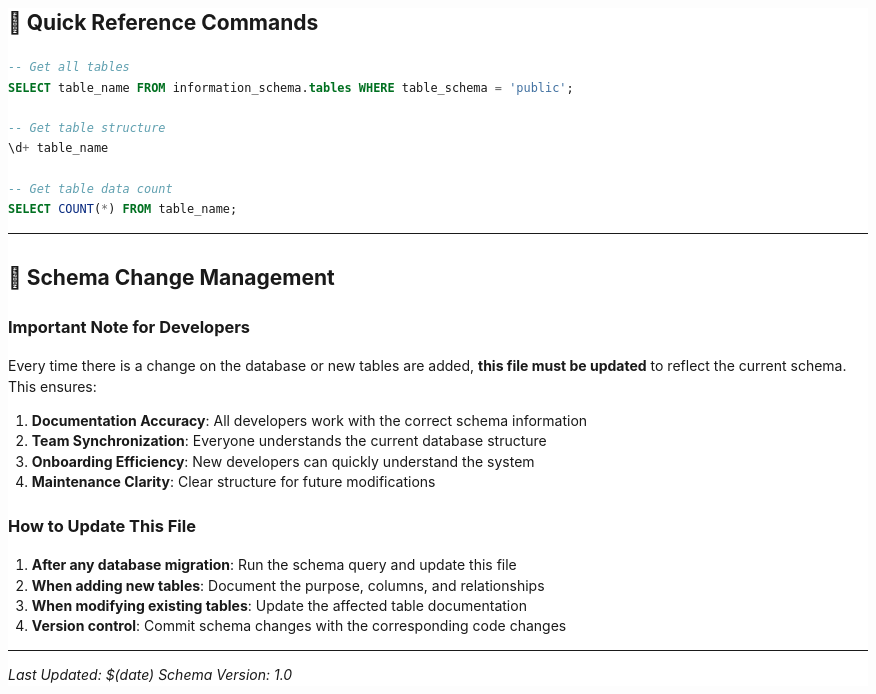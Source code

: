 
## 🚀 **Quick Reference Commands**

```sql
-- Get all tables
SELECT table_name FROM information_schema.tables WHERE table_schema = 'public';

-- Get table structure
\d+ table_name

-- Get table data count
SELECT COUNT(*) FROM table_name;
```

---

## 🔄 **Schema Change Management**

### **Important Note for Developers**
Every time there is a change on the database or new tables are added, **this file must be updated** to reflect the current schema. This ensures:

1. **Documentation Accuracy**: All developers work with the correct schema information
2. **Team Synchronization**: Everyone understands the current database structure
3. **Onboarding Efficiency**: New developers can quickly understand the system
4. **Maintenance Clarity**: Clear structure for future modifications

### **How to Update This File**
1. **After any database migration**: Run the schema query and update this file
2. **When adding new tables**: Document the purpose, columns, and relationships
3. **When modifying existing tables**: Update the affected table documentation
4. **Version control**: Commit schema changes with the corresponding code changes

---

*Last Updated: $(date)*
*Schema Version: 1.0*
